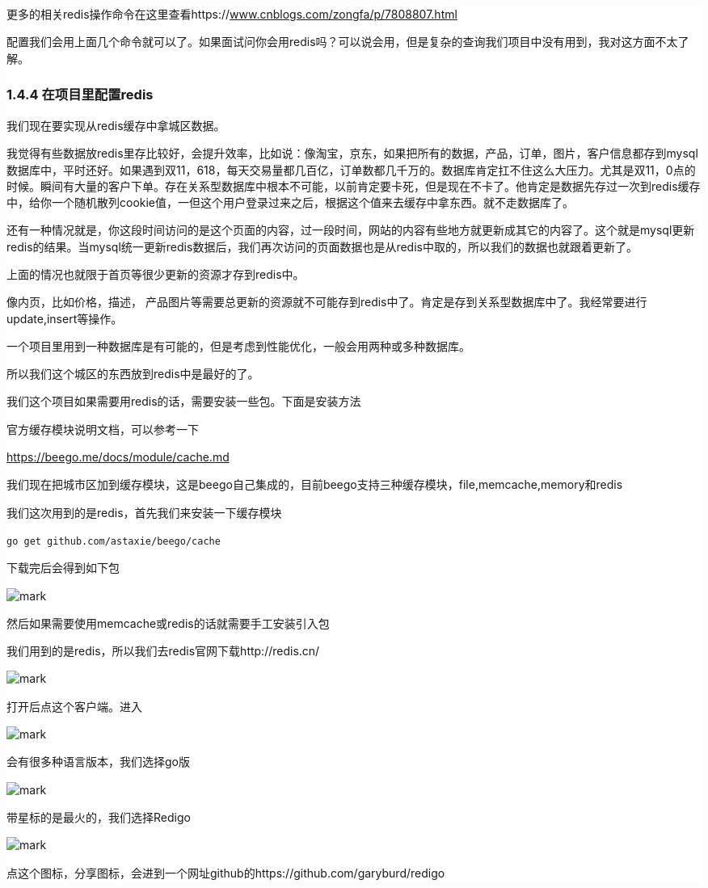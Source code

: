 更多的相关redis操作命令在这里查看https://www.cnblogs.com/zongfa/p/7808807.html

配置我们会用上面几个命令就可以了。如果面试问你会用redis吗？可以说会用，但是复杂的查询我们项目中没有用到，我对这方面不太了解。

### 1.4.4 在项目里配置redis

我们现在要实现从redis缓存中拿城区数据。

我觉得有些数据放redis里存比较好，会提升效率，比如说：像淘宝，京东，如果把所有的数据，产品，订单，图片，客户信息都存到mysql数据库中，平时还好。如果遇到双11，618，每天交易量都几百亿，订单数都几千万的。数据库肯定扛不住这么大压力。尤其是双11，0点的时候。瞬间有大量的客户下单。存在关系型数据库中根本不可能，以前肯定要卡死，但是现在不卡了。他肯定是数据先存过一次到redis缓存中，给你一个随机散列cookie值，一但这个用户登录过来之后，根据这个值来去缓存中拿东西。就不走数据库了。

还有一种情况就是，你这段时间访问的是这个页面的内容，过一段时间，网站的内容有些地方就更新成其它的内容了。这个就是mysql更新redis的结果。当mysql统一更新redis数据后，我们再次访问的页面数据也是从redis中取的，所以我们的数据也就跟着更新了。

上面的情况也就限于首页等很少更新的资源才存到redis中。

像内页，比如价格，描述， 产品图片等需要总更新的资源就不可能存到redis中了。肯定是存到关系型数据库中了。我经常要进行update,insert等操作。

一个项目里用到一种数据库是有可能的，但是考虑到性能优化，一般会用两种或多种数据库。

所以我们这个城区的东西放到redis中是最好的了。

我们这个项目如果需要用redis的话，需要安装一些包。下面是安装方法

官方缓存模块说明文档，可以参考一下

https://beego.me/docs/module/cache.md

我们现在把城市区加到缓存模块，这是beego自己集成的，目前beego支持三种缓存模块，file,memcache,memory和redis

我们这次用到的是redis，首先我们来安装一下缓存模块

```
go get github.com/astaxie/beego/cache
```

下载完后会得到如下包

![mark](http://p9ug71a1p.bkt.clouddn.com/blog/180620/0kFEF8FLBB.png?imageslim)

然后如果需要使用memcache或redis的话就需要手工安装引入包 

我们用到的是redis，所以我们去redis官网下载http://redis.cn/

![mark](http://p9ug71a1p.bkt.clouddn.com/blog/180620/FDc3JBd03I.png?imageslim)

打开后点这个客户端。进入

![mark](http://p9ug71a1p.bkt.clouddn.com/blog/180620/fhGD99dAdc.png?imageslim)

会有很多种语言版本，我们选择go版

![mark](http://p9ug71a1p.bkt.clouddn.com/blog/180620/ch3mKacjgg.png?imageslim)

带星标的是最火的，我们选择Redigo

![mark](http://p9ug71a1p.bkt.clouddn.com/blog/180620/Ii2JI7H511.png?imageslim)

点这个图标，分享图标，会进到一个网址github的https://github.com/garyburd/redigo
